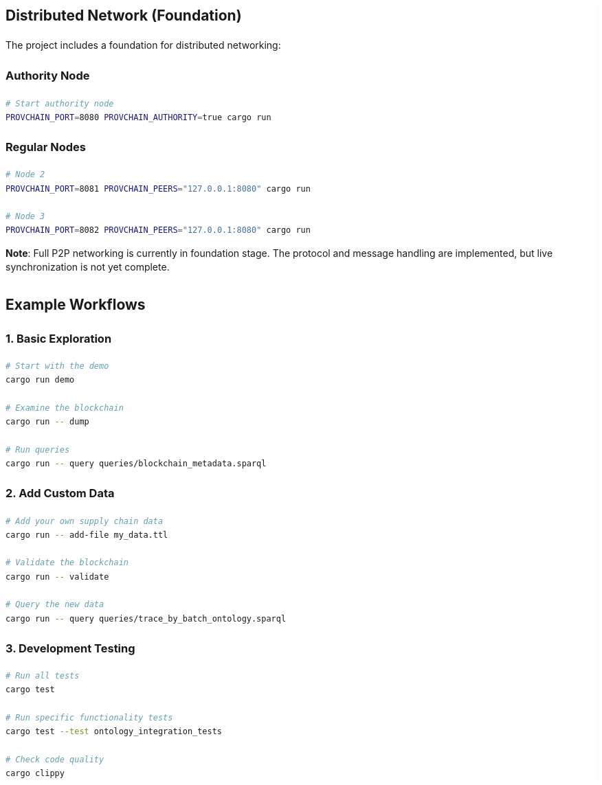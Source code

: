 ## Distributed Network (Foundation)

The project includes a foundation for distributed networking:

### Authority Node
```bash
# Start authority node
PROVCHAIN_PORT=8080 PROVCHAIN_AUTHORITY=true cargo run
```

### Regular Nodes
```bash
# Node 2
PROVCHAIN_PORT=8081 PROVCHAIN_PEERS="127.0.0.1:8080" cargo run

# Node 3
PROVCHAIN_PORT=8082 PROVCHAIN_PEERS="127.0.0.1:8080" cargo run
```

**Note**: Full P2P networking is currently in foundation stage. The protocol and message handling are implemented, but live synchronization is not yet complete.

## Example Workflows

### 1. Basic Exploration
```bash
# Start with the demo
cargo run demo

# Examine the blockchain
cargo run -- dump

# Run queries
cargo run -- query queries/blockchain_metadata.sparql
```

### 2. Add Custom Data
```bash
# Add your own supply chain data
cargo run -- add-file my_data.ttl

# Validate the blockchain
cargo run -- validate

# Query the new data
cargo run -- query queries/trace_by_batch_ontology.sparql
```

### 3. Development Testing
```bash
# Run all tests
cargo test

# Run specific functionality tests
cargo test --test ontology_integration_tests

# Check code quality
cargo clippy
```
